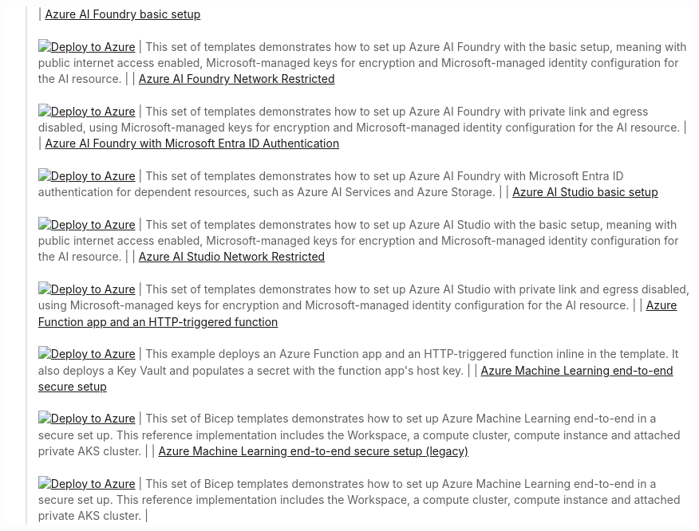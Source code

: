 > | [Azure AI Foundry basic setup](https://github.com/Azure/azure-quickstart-templates/tree/master/quickstarts/microsoft.machinelearningservices/aifoundry-cmk)<br><br>[![Deploy to Azure](~/media/deploy-to-azure.svg)](https://portal.azure.com/#create/Microsoft.Template/uri/https%3A%2F%2Fraw.githubusercontent.com%2FAzure%2Fazure-quickstart-templates%2Fmaster%2Fquickstarts%2Fmicrosoft.machinelearningservices%2Faifoundry-cmk%2Fazuredeploy.json) | This set of templates demonstrates how to set up Azure AI Foundry with the basic setup, meaning with public internet access enabled, Microsoft-managed keys for encryption and Microsoft-managed identity configuration for the AI resource. |
> | [Azure AI Foundry Network Restricted](https://github.com/Azure/azure-quickstart-templates/tree/master/quickstarts/microsoft.machinelearningservices/aifoundry-network-restricted)<br><br>[![Deploy to Azure](~/media/deploy-to-azure.svg)](https://portal.azure.com/#create/Microsoft.Template/uri/https%3A%2F%2Fraw.githubusercontent.com%2FAzure%2Fazure-quickstart-templates%2Fmaster%2Fquickstarts%2Fmicrosoft.machinelearningservices%2Faifoundry-network-restricted%2Fazuredeploy.json) | This set of templates demonstrates how to set up Azure AI Foundry with private link and egress disabled, using Microsoft-managed keys for encryption and Microsoft-managed identity configuration for the AI resource. |
> | [Azure AI Foundry with Microsoft Entra ID Authentication](https://github.com/Azure/azure-quickstart-templates/tree/master/quickstarts/microsoft.machinelearningservices/aifoundry-entraid-passthrough)<br><br>[![Deploy to Azure](~/media/deploy-to-azure.svg)](https://portal.azure.com/#create/Microsoft.Template/uri/https%3A%2F%2Fraw.githubusercontent.com%2FAzure%2Fazure-quickstart-templates%2Fmaster%2Fquickstarts%2Fmicrosoft.machinelearningservices%2Faifoundry-entraid-passthrough%2Fazuredeploy.json) | This set of templates demonstrates how to set up Azure AI Foundry with Microsoft Entra ID authentication for dependent resources, such as Azure AI Services and Azure Storage. |
> | [Azure AI Studio basic setup](https://github.com/Azure/azure-quickstart-templates/tree/master/quickstarts/microsoft.machinelearningservices/aistudio-cmk-service-side-encryption)<br><br>[![Deploy to Azure](~/media/deploy-to-azure.svg)](https://portal.azure.com/#create/Microsoft.Template/uri/https%3A%2F%2Fraw.githubusercontent.com%2FAzure%2Fazure-quickstart-templates%2Fmaster%2Fquickstarts%2Fmicrosoft.machinelearningservices%2Faistudio-cmk-service-side-encryption%2Fazuredeploy.json) | This set of templates demonstrates how to set up Azure AI Studio with the basic setup, meaning with public internet access enabled, Microsoft-managed keys for encryption and Microsoft-managed identity configuration for the AI resource. |
> | [Azure AI Studio Network Restricted](https://github.com/Azure/azure-quickstart-templates/tree/master/quickstarts/microsoft.machinelearningservices/machine-learning-network-restricted)<br><br>[![Deploy to Azure](~/media/deploy-to-azure.svg)](https://portal.azure.com/#create/Microsoft.Template/uri/https%3A%2F%2Fraw.githubusercontent.com%2FAzure%2Fazure-quickstart-templates%2Fmaster%2Fquickstarts%2Fmicrosoft.machinelearningservices%2Fmachine-learning-network-restricted%2Fazuredeploy.json) | This set of templates demonstrates how to set up Azure AI Studio with private link and egress disabled, using Microsoft-managed keys for encryption and Microsoft-managed identity configuration for the AI resource. |
> | [Azure Function app and an HTTP-triggered function](https://github.com/Azure/azure-quickstart-templates/tree/master/quickstarts/microsoft.web/function-http-trigger)<br><br>[![Deploy to Azure](~/media/deploy-to-azure.svg)](https://portal.azure.com/#create/Microsoft.Template/uri/https%3A%2F%2Fraw.githubusercontent.com%2FAzure%2Fazure-quickstart-templates%2Fmaster%2Fquickstarts%2Fmicrosoft.web%2Ffunction-http-trigger%2Fazuredeploy.json) | This example deploys an Azure Function app and an HTTP-triggered function inline in the template. It also deploys a Key Vault and populates a secret with the function app's host key. |
> | [Azure Machine Learning end-to-end secure setup](https://github.com/Azure/azure-quickstart-templates/tree/master/quickstarts/microsoft.machinelearningservices/machine-learning-end-to-end-secure)<br><br>[![Deploy to Azure](~/media/deploy-to-azure.svg)](https://portal.azure.com/#create/Microsoft.Template/uri/https%3A%2F%2Fraw.githubusercontent.com%2FAzure%2Fazure-quickstart-templates%2Fmaster%2Fquickstarts%2Fmicrosoft.machinelearningservices%2Fmachine-learning-end-to-end-secure%2Fazuredeploy.json) | This set of Bicep templates demonstrates how to set up Azure Machine Learning end-to-end in a secure set up. This reference implementation includes the Workspace, a compute cluster, compute instance and attached private AKS cluster. |
> | [Azure Machine Learning end-to-end secure setup (legacy)](https://github.com/Azure/azure-quickstart-templates/tree/master/quickstarts/microsoft.machinelearningservices/machine-learning-end-to-end-secure-v1-legacy-mode)<br><br>[![Deploy to Azure](~/media/deploy-to-azure.svg)](https://portal.azure.com/#create/Microsoft.Template/uri/https%3A%2F%2Fraw.githubusercontent.com%2FAzure%2Fazure-quickstart-templates%2Fmaster%2Fquickstarts%2Fmicrosoft.machinelearningservices%2Fmachine-learning-end-to-end-secure-v1-legacy-mode%2Fazuredeploy.json) | This set of Bicep templates demonstrates how to set up Azure Machine Learning end-to-end in a secure set up. This reference implementation includes the Workspace, a compute cluster, compute instance and attached private AKS cluster. |